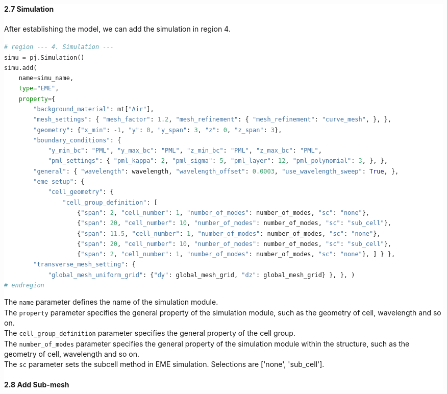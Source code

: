 </div>

#### 2.7 Simulation

<div class="text-justify">
After establishing the model, we can add the simulation  in region 4.
</div>

```python
# region --- 4. Simulation ---
simu = pj.Simulation()
simu.add(
    name=simu_name,
    type="EME",
    property={
        "background_material": mt["Air"],
        "mesh_settings": { "mesh_factor": 1.2, "mesh_refinement": { "mesh_refinement": "curve_mesh", }, },
        "geometry": {"x_min": -1, "y": 0, "y_span": 3, "z": 0, "z_span": 3},
        "boundary_conditions": {
            "y_min_bc": "PML", "y_max_bc": "PML", "z_min_bc": "PML", "z_max_bc": "PML",
            "pml_settings": { "pml_kappa": 2, "pml_sigma": 5, "pml_layer": 12, "pml_polynomial": 3, }, },
        "general": { "wavelength": wavelength, "wavelength_offset": 0.0003, "use_wavelength_sweep": True, },
        "eme_setup": {
            "cell_geometry": {
                "cell_group_definition": [
                    {"span": 2, "cell_number": 1, "number_of_modes": number_of_modes, "sc": "none"},
                    {"span": 20, "cell_number": 10, "number_of_modes": number_of_modes, "sc": "sub_cell"},
                    {"span": 11.5, "cell_number": 1, "number_of_modes": number_of_modes, "sc": "none"},
                    {"span": 20, "cell_number": 10, "number_of_modes": number_of_modes, "sc": "sub_cell"},
                    {"span": 2, "cell_number": 1, "number_of_modes": number_of_modes, "sc": "none"}, ] } },
        "transverse_mesh_setting": {
            "global_mesh_uniform_grid": {"dy": global_mesh_grid, "dz": global_mesh_grid} }, }, )
# endregion
```

The `name` parameter defines the name of the simulation module.<br/>The `property` parameter specifies the general property of the simulation module, such as the geometry of cell, wavelength and so on.<br/>
The `cell_group_definition` parameter specifies the general property of the cell group.<br/>
The `number_of_modes` parameter specifies the general property of the simulation module within the structure, such as the geometry of cell, wavelength and so on.<br/>
The `sc` parameter sets the subcell method in EME simulation. Selections are ['none', 'sub_cell'].<br/>


#### 2.8 Add Sub-mesh
